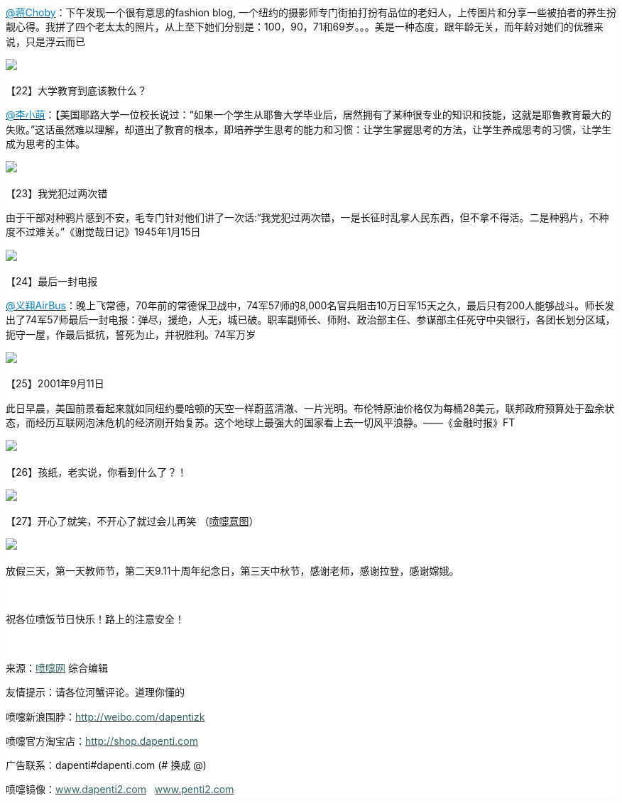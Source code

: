 <p><a href="http://weibo.com/choby" action-type="namecard" action-data="uid=1745611203&amp;name=@蒋Choby&amp;reason=&amp;type=&amp;direction=auto&amp;urltype=usercard&amp;pageid=profile&amp;param=type###uid###name###reason###pageid" namecard="true" uid="1745611203"><font color="#0082cb">@蒋Choby</font></a>：下午发现一个很有意思的fashion blog, 一个纽约的摄影师专门街拍打扮有品位的老妇人，上传图片和分享一些被拍者的养生扮靓心得。我拼了四个老太太的照片，从上至下她们分别是：100，90，71和69岁。。。美是一种态度，跟年龄无关，而年龄对她们的优雅来说，只是浮云而已</p>
<p><img style="BORDER-BOTTOM-COLOR: #000000; BORDER-TOP-COLOR: #000000; BORDER-RIGHT-COLOR: #000000; BORDER-LEFT-COLOR: #000000" border="0" src="http://ptimg.org:88/dapenti/Bmf8nmhu/vHIP9.jpg"></p>
<p>【22】大学教育到底该教什么？ </p>
<p><a href="http://weibo.com/lxmcctv" action-type="namecard" action-data="uid=1700162184&amp;name=@李小萌&amp;reason=&amp;type=&amp;direction=auto&amp;urltype=usercard&amp;pageid=mymblog&amp;param=type###uid###name###reason###pageid" namecard="true" uid="1700162184"><font color="#0082cb">@李小萌</font></a>：【美国耶路大学一位校长说过：“如果一个学生从耶鲁大学毕业后，居然拥有了某种很专业的知识和技能，这就是耶鲁教育最大的失败。”这话虽然难以理解，却道出了教育的根本，即培养学生思考的能力和习惯：让学生掌握思考的方法，让学生养成思考的习惯，让学生成为思考的主体。</p>
<p><a><img style="BORDER-BOTTOM-COLOR: #000000; BORDER-TOP-COLOR: #000000; BORDER-RIGHT-COLOR: #000000; BORDER-LEFT-COLOR: #000000" border="0" src="http://ptimg.org:88/dapenti/Bmfy2taT/117yIw.jpg"></a></p>
<p>【23】我党犯过两次错</p>
<p>由于干部对种鸦片感到不安，毛专门针对他们讲了一次话:“我党犯过两次错，一是长征时乱拿人民东西，但不拿不得活。二是种鸦片，不种度不过难关。”《谢觉哉日记》1945年1月15日</p>
<p><img style="BORDER-BOTTOM-COLOR: #000000; BORDER-TOP-COLOR: #000000; BORDER-RIGHT-COLOR: #000000; BORDER-LEFT-COLOR: #000000" border="0" src="http://ptimg.org:88/dapenti/BmfAjAsh/gvulg.jpg"></p>
<p>【24】最后一封电报</p>
<p><a href="http://weibo.com/2026783863" action-type="namecard" action-data="uid=2026783863&amp;name=@义翔AirBus&amp;reason=&amp;type=&amp;direction=auto&amp;urltype=usercard&amp;pageid=mymblog&amp;param=type###uid###name###reason###pageid" namecard="true" uid="2026783863"><font color="#0082cb">@义翔AirBus</font></a>：晚上飞常德，70年前的常德保卫战中，74军57师的8,000名官兵阻击10万日军15天之久，最后只有200人能够战斗。师长发出了74军57师最后一封电报：弹尽，援绝，人无，城已破。职率副师长、师附、政治部主任、参谋部主任死守中央银行，各团长划分区域，扼守一屋，作最后抵抗，誓死为止，并祝胜利。74军万岁</p>
<p><img style="BORDER-BOTTOM-COLOR: #000000; BORDER-TOP-COLOR: #000000; BORDER-RIGHT-COLOR: #000000; BORDER-LEFT-COLOR: #000000" border="0" src="http://ptimg.org:88/dapenti/BmfKcqP8/9lCVb.jpg"></p>
<p>【25】2001年9月11日</p>
<p>此日早晨，美国前景看起来就如同纽约曼哈顿的天空一样蔚蓝清澈、一片光明。布伦特原油价格仅为每桶28美元，联邦政府预算处于盈余状态，而经历互联网泡沫危机的经济刚开始复苏。这个地球上最强大的国家看上去一切风平浪静。——《金融时报》FT </p>
<p><img style="BORDER-BOTTOM-COLOR: #000000; BORDER-TOP-COLOR: #000000; BORDER-RIGHT-COLOR: #000000; BORDER-LEFT-COLOR: #000000" border="0" src="http://ptimg.org:88/dapenti/BmfZc1QK/jfDwy.jpg"></p>
<p>【26】孩纸，老实说，你看到什么了？！ </p>
<p><img style="BORDER-BOTTOM-COLOR: #000000; BORDER-TOP-COLOR: #000000; BORDER-RIGHT-COLOR: #000000; BORDER-LEFT-COLOR: #000000" border="0" src="http://ptimg.org:88/dapenti/Bmg0eoWx/dhHSX.jpg"></p>
<p>【27】开心了就笑，不开心了就过会儿再笑 （<a href="more.asp?name=tupian&amp;id=49437" target="_blank">喷嚏意图</a>）</p>
<p><img style="BORDER-BOTTOM-COLOR: #000000; BORDER-TOP-COLOR: #000000; BORDER-RIGHT-COLOR: #000000; BORDER-LEFT-COLOR: #000000" border="0" src="http://ptimg.org:88/dapenti/Bmg3yhDs/uDYp5.jpg"></p>
<p>放假三天，第一天教师节，第二天9.11十周年纪念日，第三天中秋节，感谢老师，感谢拉登，感谢嫦娥。</p>
<p>&#160;</p>
<p>祝各位喷饭节日快乐！路上的注意安全！</p>
<p>&#160;</p>
<p>来源：<a href="http://www.dapenti.com/" target="_blank"><font color="#336666">喷嚏网</font></a> 综合编辑 </p>
<p>友情提示：请各位河蟹评论。道理你懂的</p>
<p>喷嚏新浪围脖：<a href="http://weibo.com/dapentizk"><font color="#336666">http://weibo.com/dapentizk</font></a></p>
<p>喷嚏官方淘宝店：<a href="http://shop.dapenti.com/"><font color="#336666">http://shop.dapenti.com</font></a></p>
<p>广告联系：dapenti#dapenti.com (# 换成 @)</p>
<p>喷嚏镜像：<a href="http://www.dapenti2.com/"><font color="#336666">www.dapenti2.com</font></a>&#160;&#160; <a href="http://www.penti2.com/"><font color="#336666">www.penti2.com</font></a></p>
</div>